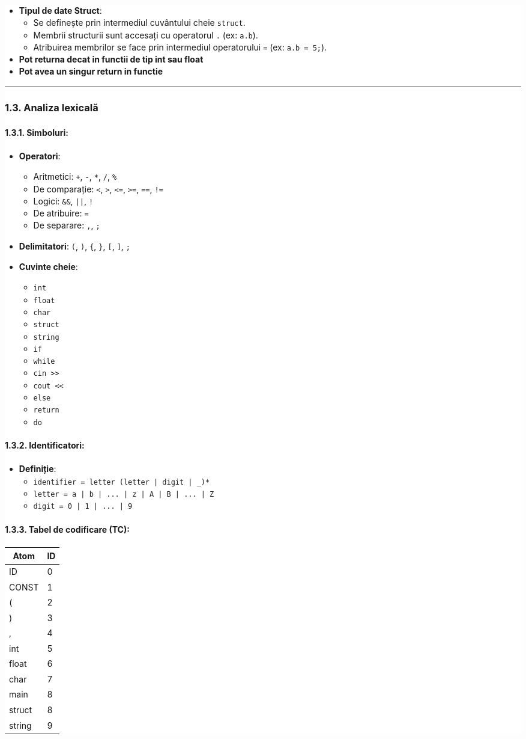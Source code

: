 - **Tipul de date Struct**:
  - Se definește prin intermediul cuvântului cheie `struct`.
  - Membrii structurii sunt accesați cu operatorul `.` (ex: `a.b`).
  - Atribuirea membrilor se face prin intermediul operatorului `=` (ex: `a.b = 5;`).
- **Pot returna decat in functii de tip int sau float**
- **Pot avea un singur return in functie**

---

### 1.3. Analiza lexicală

#### 1.3.1. Simboluri:

- **Operatori**:

  - Aritmetici: `+`, `-`, `*`, `/`, `%`
  - De comparație: `<`, `>`, `<=`, `>=`, `==`, `!=`
  - Logici: `&&`, `||`, `!`
  - De atribuire: `=`
  - De separare: `,`, `;`

- **Delimitatori**: `(`, `)`, `{`, `}`, `[`, `]`, `;`

- **Cuvinte cheie**:
  - `int`
  - `float`
  - `char`
  - `struct`
  - `string`
  - `if`
  - `while`
  - `cin >>`
  - `cout <<`
  - `else`
  - `return`
  - `do`

#### 1.3.2. Identificatori:

- **Definiție**:
  - `identifier = letter (letter | digit | _)*`
  - `letter = a | b | ... | z | A | B | ... | Z`
  - `digit = 0 | 1 | ... | 9`

#### 1.3.3. Tabel de codificare (TC):

| Atom     | ID  |
| -------- | --- |
| ID       | 0   |
| CONST    | 1   |
| (        | 2   |
| )        | 3   |
| ,        | 4   |
| int      | 5   |
| float    | 6   |
| char     | 7   |
| main     | 8   |
| struct   | 8   |
| string   | 9   |